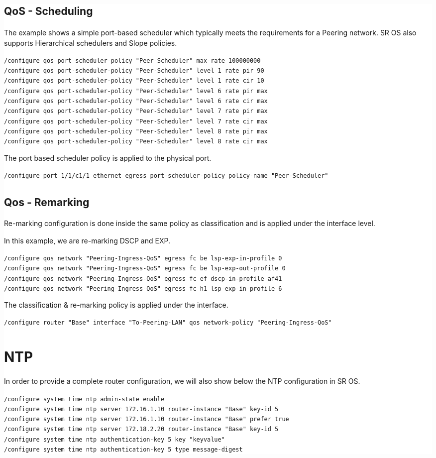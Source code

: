 ## QoS - Scheduling

The example shows a simple port-based scheduler which typically meets the requirements for a Peering network. SR OS also supports Hierarchical schedulers and Slope policies.

```
/configure qos port-scheduler-policy "Peer-Scheduler" max-rate 100000000
/configure qos port-scheduler-policy "Peer-Scheduler" level 1 rate pir 90
/configure qos port-scheduler-policy "Peer-Scheduler" level 1 rate cir 10
/configure qos port-scheduler-policy "Peer-Scheduler" level 6 rate pir max
/configure qos port-scheduler-policy "Peer-Scheduler" level 6 rate cir max
/configure qos port-scheduler-policy "Peer-Scheduler" level 7 rate pir max
/configure qos port-scheduler-policy "Peer-Scheduler" level 7 rate cir max
/configure qos port-scheduler-policy "Peer-Scheduler" level 8 rate pir max
/configure qos port-scheduler-policy "Peer-Scheduler" level 8 rate cir max
```

The port based scheduler policy is applied to the physical port.

```
/configure port 1/1/c1/1 ethernet egress port-scheduler-policy policy-name "Peer-Scheduler"
```

## Qos - Remarking

Re-marking configuration is done inside the same policy as classification and is applied under the interface level.

In this example, we are re-marking DSCP and EXP.

```
/configure qos network "Peering-Ingress-QoS" egress fc be lsp-exp-in-profile 0
/configure qos network "Peering-Ingress-QoS" egress fc be lsp-exp-out-profile 0
/configure qos network "Peering-Ingress-QoS" egress fc ef dscp-in-profile af41
/configure qos network "Peering-Ingress-QoS" egress fc h1 lsp-exp-in-profile 6
```

The classification & re-marking policy is applied under the interface.

```
/configure router "Base" interface "To-Peering-LAN" qos network-policy "Peering-Ingress-QoS"
```

# NTP

In order to provide a complete router configuration, we will also show below the NTP configuration in SR OS.

```
/configure system time ntp admin-state enable
/configure system time ntp server 172.16.1.10 router-instance "Base" key-id 5
/configure system time ntp server 172.16.1.10 router-instance "Base" prefer true
/configure system time ntp server 172.18.2.20 router-instance "Base" key-id 5
/configure system time ntp authentication-key 5 key "keyvalue"
/configure system time ntp authentication-key 5 type message-digest
```
